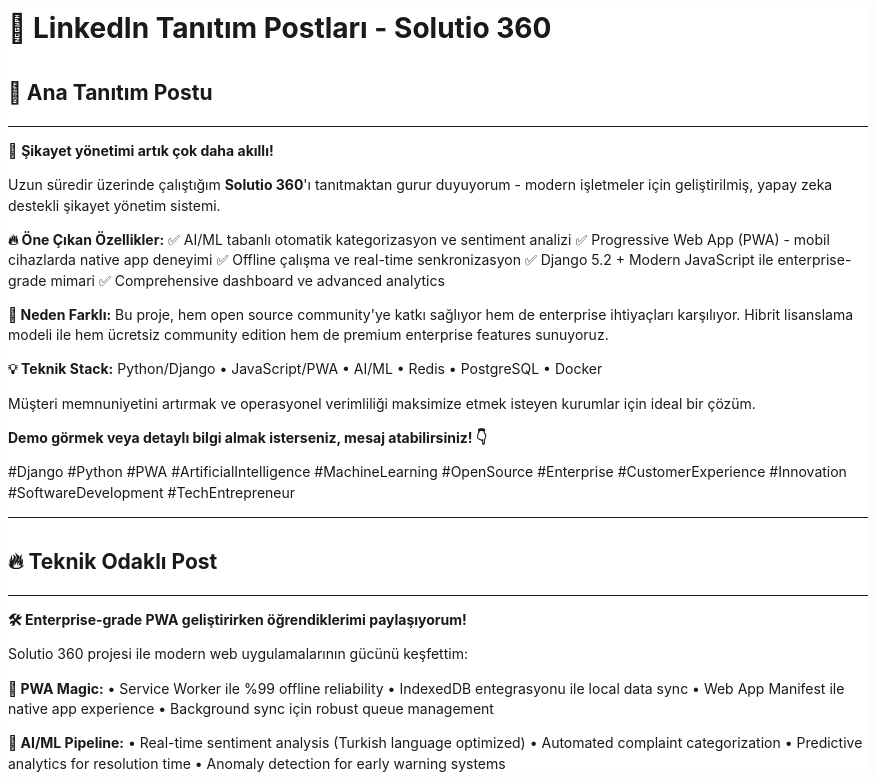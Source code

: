 # 📱 LinkedIn Tanıtım Postları - Solutio 360

## 🚀 **Ana Tanıtım Postu**

---

🎯 **Şikayet yönetimi artık çok daha akıllı!**

Uzun süredir üzerinde çalıştığım **Solutio 360**'ı tanıtmaktan gurur duyuyorum - modern işletmeler için geliştirilmiş, yapay zeka destekli şikayet yönetim sistemi.

**🔥 Öne Çıkan Özellikler:**
✅ AI/ML tabanlı otomatik kategorizasyon ve sentiment analizi
✅ Progressive Web App (PWA) - mobil cihazlarda native app deneyimi
✅ Offline çalışma ve real-time senkronizasyon
✅ Django 5.2 + Modern JavaScript ile enterprise-grade mimari
✅ Comprehensive dashboard ve advanced analytics

**🎯 Neden Farklı:**
Bu proje, hem open source community'ye katkı sağlıyor hem de enterprise ihtiyaçları karşılıyor. Hibrit lisanslama modeli ile hem ücretsiz community edition hem de premium enterprise features sunuyoruz.

**💡 Teknik Stack:**
Python/Django • JavaScript/PWA • AI/ML • Redis • PostgreSQL • Docker

Müşteri memnuniyetini artırmak ve operasyonel verimliliği maksimize etmek isteyen kurumlar için ideal bir çözüm.

**Demo görmek veya detaylı bilgi almak isterseniz, mesaj atabilirsiniz! 👇**

#Django #Python #PWA #ArtificialIntelligence #MachineLearning #OpenSource #Enterprise #CustomerExperience #Innovation #SoftwareDevelopment #TechEntrepreneur

---

## 🔥 **Teknik Odaklı Post**

---

**🛠️ Enterprise-grade PWA geliştirirken öğrendiklerimi paylaşıyorum!**

Solutio 360 projesi ile modern web uygulamalarının gücünü keşfettim:

**📱 PWA Magic:**
• Service Worker ile %99 offline reliability
• IndexedDB entegrasyonu ile local data sync
• Web App Manifest ile native app experience
• Background sync için robust queue management

**🤖 AI/ML Pipeline:**
• Real-time sentiment analysis (Turkish language optimized)
• Automated complaint categorization
• Predictive analytics for resolution time
• Anomaly detection for early warning systems
